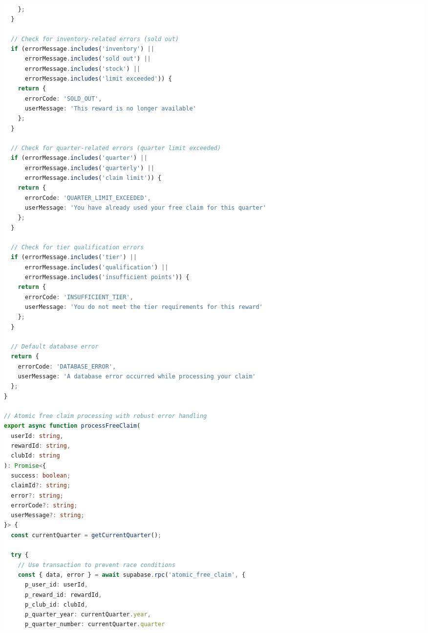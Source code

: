 ```typescript
    };
  }
  
  // Check for inventory-related errors (sold out)
  if (errorMessage.includes('inventory') || 
      errorMessage.includes('sold out') || 
      errorMessage.includes('stock') ||
      errorMessage.includes('limit exceeded')) {
    return {
      errorCode: 'SOLD_OUT',
      userMessage: 'This reward is no longer available'
    };
  }
  
  // Check for quarter-related errors (quarter limit exceeded)
  if (errorMessage.includes('quarter') || 
      errorMessage.includes('quarterly') ||
      errorMessage.includes('claim limit')) {
    return {
      errorCode: 'QUARTER_LIMIT_EXCEEDED',
      userMessage: 'You have already used your free claim for this quarter'
    };
  }
  
  // Check for tier qualification errors
  if (errorMessage.includes('tier') || 
      errorMessage.includes('qualification') ||
      errorMessage.includes('insufficient points')) {
    return {
      errorCode: 'INSUFFICIENT_TIER',
      userMessage: 'You do not meet the tier requirements for this reward'
    };
  }
  
  // Default database error
  return {
    errorCode: 'DATABASE_ERROR',
    userMessage: 'A database error occurred while processing your claim'
  };
}

// Atomic free claim processing with robust error handling
export async function processFreeClaim(
  userId: string,
  rewardId: string,
  clubId: string
): Promise<{ 
  success: boolean; 
  claimId?: string; 
  error?: string; 
  errorCode?: string;
  userMessage?: string;
}> {
  const currentQuarter = getCurrentQuarter();
  
  try {
    // Use transaction to prevent race conditions
    const { data, error } = await supabase.rpc('atomic_free_claim', {
      p_user_id: userId,
      p_reward_id: rewardId,
      p_club_id: clubId,
      p_quarter_year: currentQuarter.year,
      p_quarter_number: currentQuarter.quarter
```